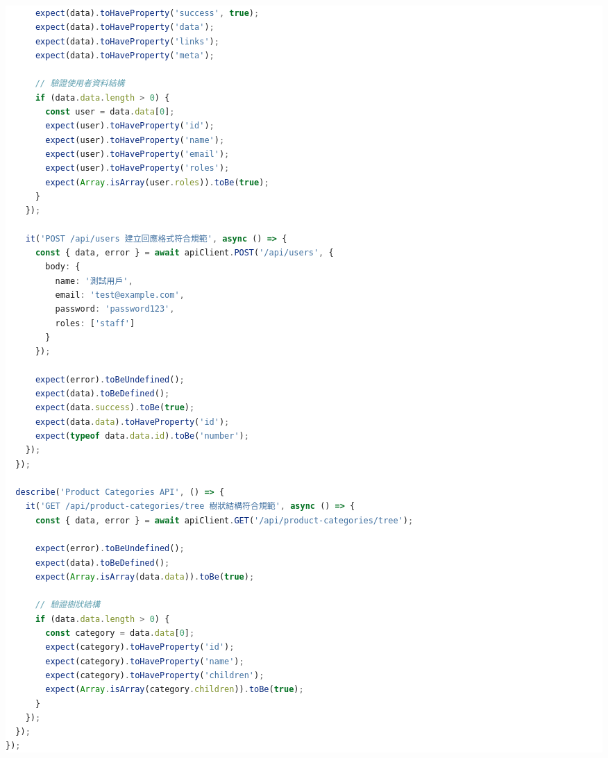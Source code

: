 ```typescript
      expect(data).toHaveProperty('success', true);
      expect(data).toHaveProperty('data');
      expect(data).toHaveProperty('links');
      expect(data).toHaveProperty('meta');
      
      // 驗證使用者資料結構
      if (data.data.length > 0) {
        const user = data.data[0];
        expect(user).toHaveProperty('id');
        expect(user).toHaveProperty('name');
        expect(user).toHaveProperty('email');
        expect(user).toHaveProperty('roles');
        expect(Array.isArray(user.roles)).toBe(true);
      }
    });

    it('POST /api/users 建立回應格式符合規範', async () => {
      const { data, error } = await apiClient.POST('/api/users', {
        body: {
          name: '測試用戶',
          email: 'test@example.com',
          password: 'password123',
          roles: ['staff']
        }
      });

      expect(error).toBeUndefined();
      expect(data).toBeDefined();
      expect(data.success).toBe(true);
      expect(data.data).toHaveProperty('id');
      expect(typeof data.data.id).toBe('number');
    });
  });

  describe('Product Categories API', () => {
    it('GET /api/product-categories/tree 樹狀結構符合規範', async () => {
      const { data, error } = await apiClient.GET('/api/product-categories/tree');

      expect(error).toBeUndefined();
      expect(data).toBeDefined();
      expect(Array.isArray(data.data)).toBe(true);
      
      // 驗證樹狀結構
      if (data.data.length > 0) {
        const category = data.data[0];
        expect(category).toHaveProperty('id');
        expect(category).toHaveProperty('name');
        expect(category).toHaveProperty('children');
        expect(Array.isArray(category.children)).toBe(true);
      }
    });
  });
});
```
